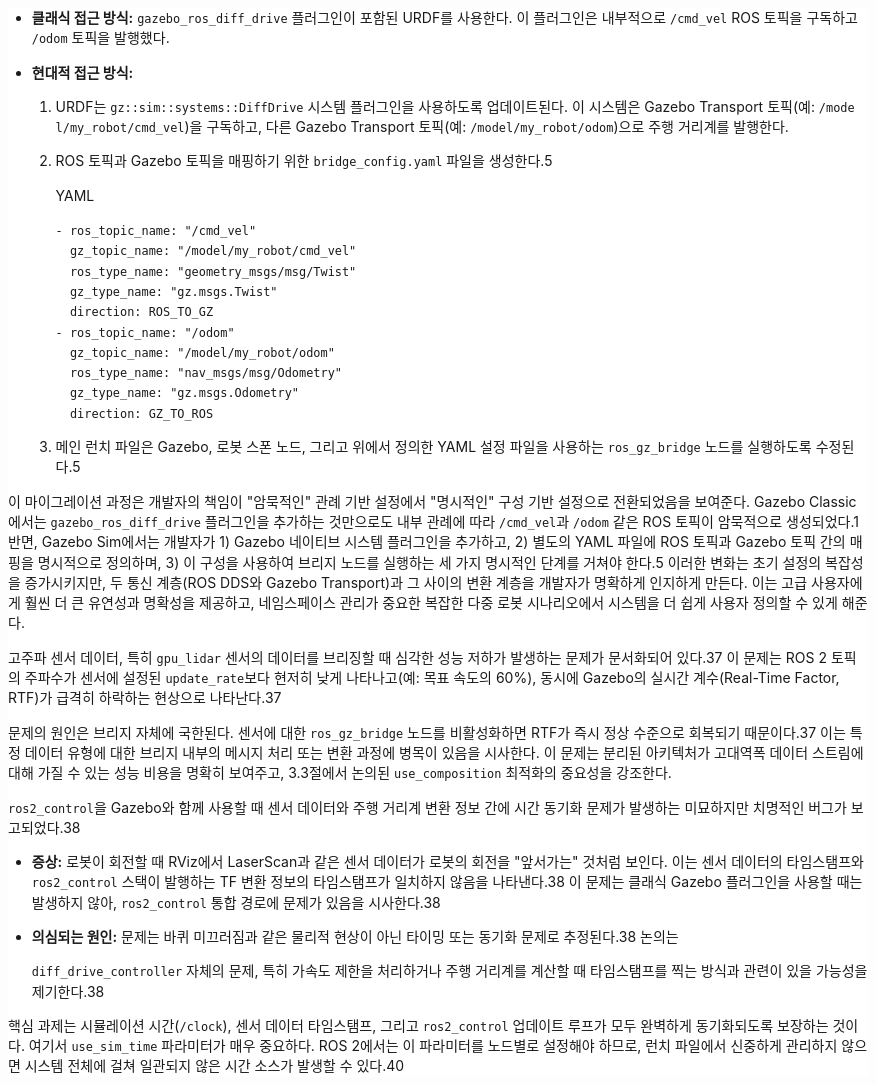 - **클래식 접근 방식:** `gazebo_ros_diff_drive` 플러그인이 포함된 URDF를 사용한다. 이 플러그인은 내부적으로 `/cmd_vel` ROS 토픽을 구독하고 `/odom` 토픽을 발행했다.

- **현대적 접근 방식:**

  1. URDF는 `gz::sim::systems::DiffDrive` 시스템 플러그인을 사용하도록 업데이트된다. 이 시스템은 Gazebo Transport 토픽(예: `/model/my_robot/cmd_vel`)을 구독하고, 다른 Gazebo Transport 토픽(예: `/model/my_robot/odom`)으로 주행 거리계를 발행한다.

  2. ROS 토픽과 Gazebo 토픽을 매핑하기 위한 `bridge_config.yaml` 파일을 생성한다.5

     YAML

     ```
     - ros_topic_name: "/cmd_vel"
       gz_topic_name: "/model/my_robot/cmd_vel"
       ros_type_name: "geometry_msgs/msg/Twist"
       gz_type_name: "gz.msgs.Twist"
       direction: ROS_TO_GZ
     - ros_topic_name: "/odom"
       gz_topic_name: "/model/my_robot/odom"
       ros_type_name: "nav_msgs/msg/Odometry"
       gz_type_name: "gz.msgs.Odometry"
       direction: GZ_TO_ROS
     ```

  3. 메인 런치 파일은 Gazebo, 로봇 스폰 노드, 그리고 위에서 정의한 YAML 설정 파일을 사용하는 `ros_gz_bridge` 노드를 실행하도록 수정된다.5

이 마이그레이션 과정은 개발자의 책임이 "암묵적인" 관례 기반 설정에서 "명시적인" 구성 기반 설정으로 전환되었음을 보여준다. Gazebo Classic에서는 `gazebo_ros_diff_drive` 플러그인을 추가하는 것만으로도 내부 관례에 따라 `/cmd_vel`과 `/odom` 같은 ROS 토픽이 암묵적으로 생성되었다.1 반면, Gazebo Sim에서는 개발자가 1) Gazebo 네이티브 시스템 플러그인을 추가하고, 2) 별도의 YAML 파일에 ROS 토픽과 Gazebo 토픽 간의 매핑을 명시적으로 정의하며, 3) 이 구성을 사용하여 브리지 노드를 실행하는 세 가지 명시적인 단계를 거쳐야 한다.5 이러한 변화는 초기 설정의 복잡성을 증가시키지만, 두 통신 계층(ROS DDS와 Gazebo Transport)과 그 사이의 변환 계층을 개발자가 명확하게 인지하게 만든다. 이는 고급 사용자에게 훨씬 더 큰 유연성과 명확성을 제공하고, 네임스페이스 관리가 중요한 복잡한 다중 로봇 시나리오에서 시스템을 더 쉽게 사용자 정의할 수 있게 해준다.



고주파 센서 데이터, 특히 `gpu_lidar` 센서의 데이터를 브리징할 때 심각한 성능 저하가 발생하는 문제가 문서화되어 있다.37 이 문제는 ROS 2 토픽의 주파수가 센서에 설정된 `update_rate`보다 현저히 낮게 나타나고(예: 목표 속도의 60%), 동시에 Gazebo의 실시간 계수(Real-Time Factor, RTF)가 급격히 하락하는 현상으로 나타난다.37

문제의 원인은 브리지 자체에 국한된다. 센서에 대한 `ros_gz_bridge` 노드를 비활성화하면 RTF가 즉시 정상 수준으로 회복되기 때문이다.37 이는 특정 데이터 유형에 대한 브리지 내부의 메시지 처리 또는 변환 과정에 병목이 있음을 시사한다. 이 문제는 분리된 아키텍처가 고대역폭 데이터 스트림에 대해 가질 수 있는 성능 비용을 명확히 보여주고, 3.3절에서 논의된 `use_composition` 최적화의 중요성을 강조한다.


`ros2_control`을 Gazebo와 함께 사용할 때 센서 데이터와 주행 거리계 변환 정보 간에 시간 동기화 문제가 발생하는 미묘하지만 치명적인 버그가 보고되었다.38

- **증상:** 로봇이 회전할 때 RViz에서 LaserScan과 같은 센서 데이터가 로봇의 회전을 "앞서가는" 것처럼 보인다. 이는 센서 데이터의 타임스탬프와 `ros2_control` 스택이 발행하는 TF 변환 정보의 타임스탬프가 일치하지 않음을 나타낸다.38 이 문제는 클래식 Gazebo 플러그인을 사용할 때는 발생하지 않아, `ros2_control` 통합 경로에 문제가 있음을 시사한다.38

- **의심되는 원인:** 문제는 바퀴 미끄러짐과 같은 물리적 현상이 아닌 타이밍 또는 동기화 문제로 추정된다.38 논의는 

  `diff_drive_controller` 자체의 문제, 특히 가속도 제한을 처리하거나 주행 거리계를 계산할 때 타임스탬프를 찍는 방식과 관련이 있을 가능성을 제기한다.38

핵심 과제는 시뮬레이션 시간(`/clock`), 센서 데이터 타임스탬프, 그리고 `ros2_control` 업데이트 루프가 모두 완벽하게 동기화되도록 보장하는 것이다. 여기서 `use_sim_time` 파라미터가 매우 중요하다. ROS 2에서는 이 파라미터를 노드별로 설정해야 하므로, 런치 파일에서 신중하게 관리하지 않으면 시스템 전체에 걸쳐 일관되지 않은 시간 소스가 발생할 수 있다.40
